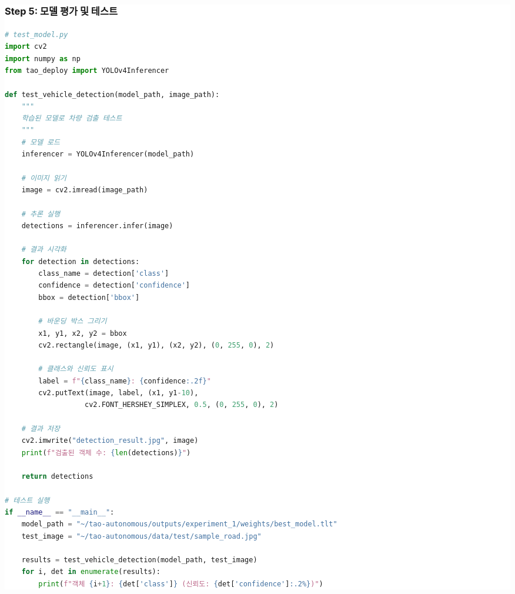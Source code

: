 ### Step 5: 모델 평가 및 테스트

```python
# test_model.py
import cv2
import numpy as np
from tao_deploy import YOLOv4Inferencer

def test_vehicle_detection(model_path, image_path):
    """
    학습된 모델로 차량 검출 테스트
    """
    # 모델 로드
    inferencer = YOLOv4Inferencer(model_path)
    
    # 이미지 읽기
    image = cv2.imread(image_path)
    
    # 추론 실행
    detections = inferencer.infer(image)
    
    # 결과 시각화
    for detection in detections:
        class_name = detection['class']
        confidence = detection['confidence']
        bbox = detection['bbox']
        
        # 바운딩 박스 그리기
        x1, y1, x2, y2 = bbox
        cv2.rectangle(image, (x1, y1), (x2, y2), (0, 255, 0), 2)
        
        # 클래스와 신뢰도 표시
        label = f"{class_name}: {confidence:.2f}"
        cv2.putText(image, label, (x1, y1-10), 
                   cv2.FONT_HERSHEY_SIMPLEX, 0.5, (0, 255, 0), 2)
    
    # 결과 저장
    cv2.imwrite("detection_result.jpg", image)
    print(f"검출된 객체 수: {len(detections)}")
    
    return detections

# 테스트 실행
if __name__ == "__main__":
    model_path = "~/tao-autonomous/outputs/experiment_1/weights/best_model.tlt"
    test_image = "~/tao-autonomous/data/test/sample_road.jpg"
    
    results = test_vehicle_detection(model_path, test_image)
    for i, det in enumerate(results):
        print(f"객체 {i+1}: {det['class']} (신뢰도: {det['confidence']:.2%})")
```
